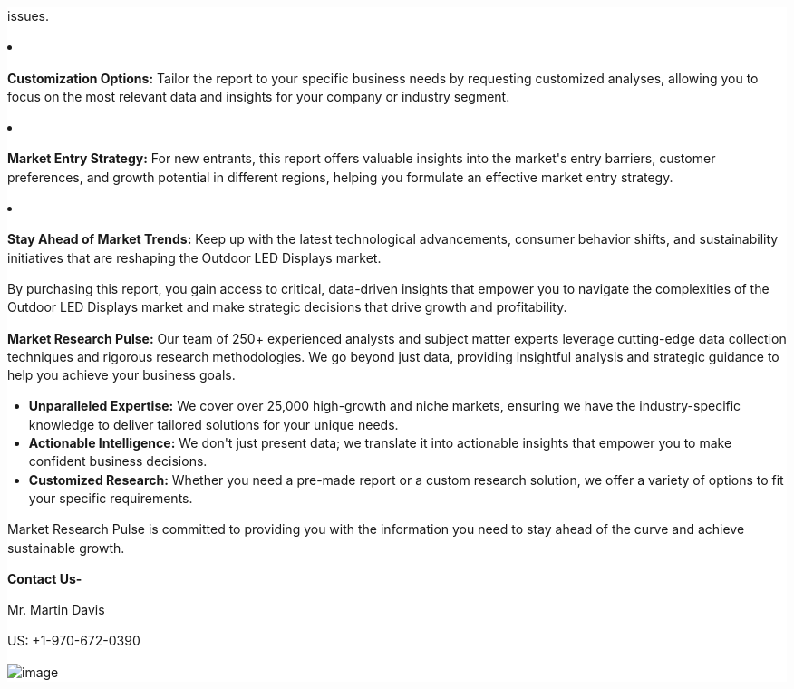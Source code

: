 issues.</p></li><li><p><strong>Customization Options:</strong> Tailor the report to your specific business needs by requesting customized analyses, allowing you to focus on the most relevant data and insights for your company or industry segment.</p></li><li><p><strong>Market Entry Strategy:</strong> For new entrants, this report offers valuable insights into the market's entry barriers, customer preferences, and growth potential in different regions, helping you formulate an effective market entry strategy.</p></li><li><p><strong>Stay Ahead of Market Trends:</strong> Keep up with the latest technological advancements, consumer behavior shifts, and sustainability initiatives that are reshaping the Outdoor LED Displays market.</p></li></ol><p>By purchasing this report, you gain access to critical, data-driven insights that empower you to navigate the complexities of the Outdoor LED Displays market and make strategic decisions that drive growth and profitability.</p><p><strong>Market Research Pulse:</strong>&nbsp;Our team of 250+ experienced analysts and subject matter experts leverage cutting-edge data collection techniques and rigorous research methodologies. We go beyond just data, providing insightful analysis and strategic guidance to help you achieve your business goals.</p><ul><li><strong>Unparalleled Expertise:</strong>&nbsp;We cover over 25,000 high-growth and niche markets, ensuring we have the industry-specific knowledge to deliver tailored solutions for your unique needs.</li><li><strong>Actionable Intelligence:</strong>&nbsp;We don't just present data; we translate it into actionable insights that empower you to make confident business decisions.</li><li><strong>Customized Research:</strong>&nbsp;Whether you need a pre-made report or a custom research solution, we offer a variety of options to fit your specific requirements.</li></ul><p>Market Research Pulse is committed to providing you with the information you need to stay ahead of the curve and achieve sustainable growth.</p><p><strong>Contact Us-</strong></p><p>Mr. Martin Davis</p><p>US: +1-970-672-0390</p>
![image](https://github.com/user-attachments/assets/7646b5ba-5eb6-445b-a646-dbd55c388c63)
